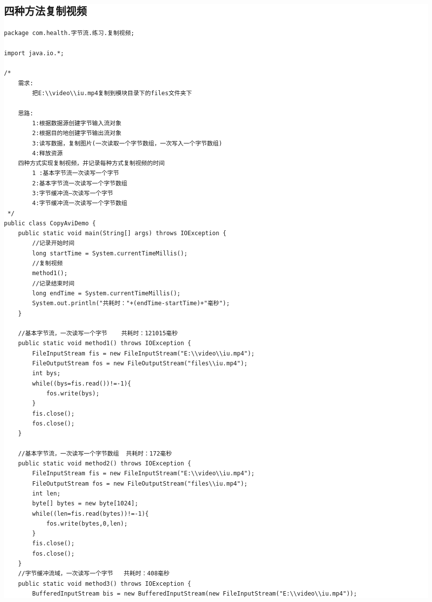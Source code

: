 



## 四种方法复制视频

```
package com.health.字节流.练习.复制视频;

import java.io.*;

/*
    需求:
        把E:\\video\\iu.mp4复制到模块目录下的files文件夹下

    思路:
        1:根据数据源创建字节输入流对象
        2:根据目的地创建字节输出流对象
        3:读写数据，复制图片(一次读取一个字节数组，一次写入一个字节数组)
        4:释放资源
    四种方式实现复制视频，并记录每种方式复制视频的时间
        1 :基本字节流一次读写一个字节
        2:基本字节流一次读写一个字节数组
        3:字节缓冲流—次读写一个字节
        4:字节缓冲流一次读写一个字节数组
 */
public class CopyAviDemo {
    public static void main(String[] args) throws IOException {
        //记录开始时间
        long startTime = System.currentTimeMillis();
        //复制视频
        method1();
        //记录结束时间
        long endTime = System.currentTimeMillis();
        System.out.println("共耗时："+(endTime-startTime)+"毫秒");
    }

    //基本字节流，一次读写一个字节    共耗时：121015毫秒
    public static void method1() throws IOException {
        FileInputStream fis = new FileInputStream("E:\\video\\iu.mp4");
        FileOutputStream fos = new FileOutputStream("files\\iu.mp4");
        int bys;
        while((bys=fis.read())!=-1){
            fos.write(bys);
        }
        fis.close();
        fos.close();
    }

    //基本字节流，一次读写一个字节数组  共耗时：172毫秒
    public static void method2() throws IOException {
        FileInputStream fis = new FileInputStream("E:\\video\\iu.mp4");
        FileOutputStream fos = new FileOutputStream("files\\iu.mp4");
        int len;
        byte[] bytes = new byte[1024];
        while((len=fis.read(bytes))!=-1){
            fos.write(bytes,0,len);
        }
        fis.close();
        fos.close();
    }
    //字节缓冲流域，一次读写一个字节   共耗时：408毫秒
    public static void method3() throws IOException {
        BufferedInputStream bis = new BufferedInputStream(new FileInputStream("E:\\video\\iu.mp4"));
```